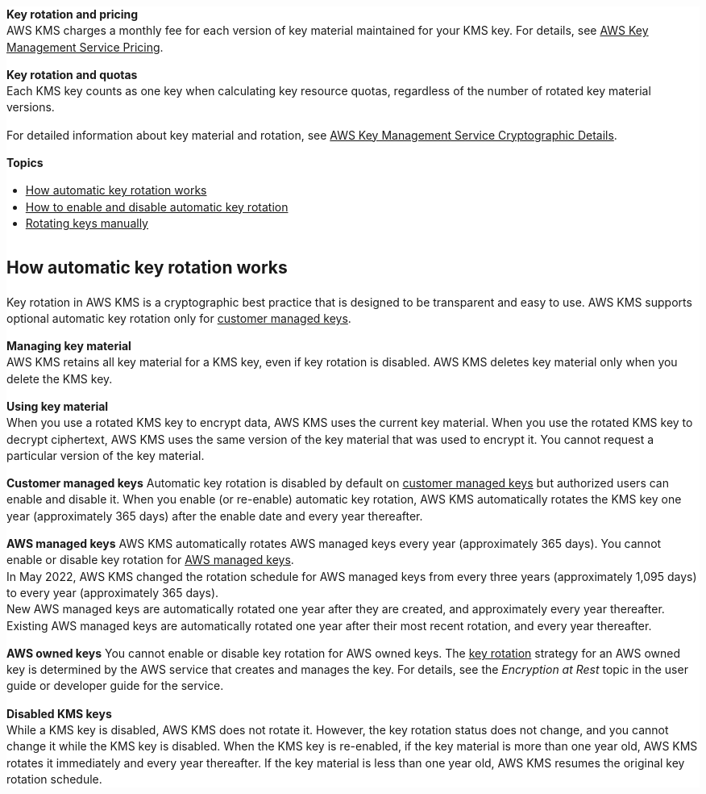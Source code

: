 **Key rotation and pricing**  
AWS KMS charges a monthly fee for each version of key material maintained for your KMS key\. For details, see [AWS Key Management Service Pricing](https://aws.amazon.com/kms/pricing/)\.

**Key rotation and quotas**  
Each KMS key counts as one key when calculating key resource quotas, regardless of the number of rotated key material versions\. 

For detailed information about key material and rotation, see [AWS Key Management Service Cryptographic Details](https://docs.aws.amazon.com/kms/latest/cryptographic-details/)\.

**Topics**
+ [How automatic key rotation works](#rotate-keys-how-it-works)
+ [How to enable and disable automatic key rotation](#rotating-keys-enable-disable)
+ [Rotating keys manually](#rotate-keys-manually)

## How automatic key rotation works<a name="rotate-keys-how-it-works"></a>

Key rotation in AWS KMS is a cryptographic best practice that is designed to be transparent and easy to use\. AWS KMS supports optional automatic key rotation only for [customer managed keys](concepts.md#customer-cmk)\.

**Managing key material**  
AWS KMS retains all key material for a KMS key, even if key rotation is disabled\. AWS KMS deletes key material only when you delete the KMS key\.

**Using key material**  
When you use a rotated KMS key to encrypt data, AWS KMS uses the current key material\. When you use the rotated KMS key to decrypt ciphertext, AWS KMS uses the same version of the key material that was used to encrypt it\. You cannot request a particular version of the key material\.

**Customer managed keys**  <a name="rotate-customer-keys"></a>
Automatic key rotation is disabled by default on [customer managed keys](concepts.md#customer-cmk) but authorized users can enable and disable it\. When you enable \(or re\-enable\) automatic key rotation, AWS KMS automatically rotates the KMS key one year \(approximately 365 days\) after the enable date and every year thereafter\.

**AWS managed keys**  <a name="rotate-aws-managed-keys"></a>
AWS KMS automatically rotates AWS managed keys every year \(approximately 365 days\)\. You cannot enable or disable key rotation for [AWS managed keys](concepts.md#aws-managed-cmk)\.   
In May 2022, AWS KMS changed the rotation schedule for AWS managed keys from every three years \(approximately 1,095 days\) to every year \(approximately 365 days\)\.  
New AWS managed keys are automatically rotated one year after they are created, and approximately every year thereafter\.   
Existing AWS managed keys are automatically rotated one year after their most recent rotation, and every year thereafter\.
 

**AWS owned keys**  <a name="rotate-aws-owned-keys"></a>
You cannot enable or disable key rotation for AWS owned keys\. The [key rotation](#rotate-keys) strategy for an AWS owned key is determined by the AWS service that creates and manages the key\. For details, see the *Encryption at Rest* topic in the user guide or developer guide for the service\.

**Disabled KMS keys**  
While a KMS key is disabled, AWS KMS does not rotate it\. However, the key rotation status does not change, and you cannot change it while the KMS key is disabled\. When the KMS key is re\-enabled, if the key material is more than one year old, AWS KMS rotates it immediately and every year thereafter\. If the key material is less than one year old, AWS KMS resumes the original key rotation schedule\.

